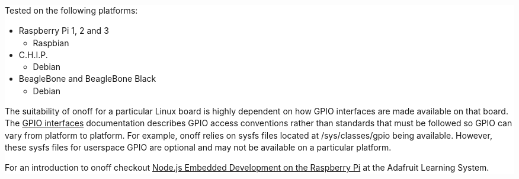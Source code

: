 Tested on the following platforms:

- Raspberry Pi 1, 2 and 3
  - Raspbian
- C.H.I.P.
  - Debian
- BeagleBone and BeagleBone Black
  - Debian

The suitability of onoff for a particular Linux board is highly dependent on
how GPIO interfaces are made available on that board. The
[GPIO interfaces](https://www.kernel.org/doc/Documentation/gpio/)
documentation describes GPIO access conventions rather than standards that must
be followed so GPIO can vary from platform to platform. For example, onoff
relies on sysfs files located at /sys/classes/gpio being available. However,
these sysfs files for userspace GPIO are optional and may not be available on a
particular platform.

For an introduction to onoff checkout
[Node.js Embedded Development on the Raspberry Pi](https://learn.adafruit.com/node-embedded-development?view=all)
at the Adafruit Learning System.

